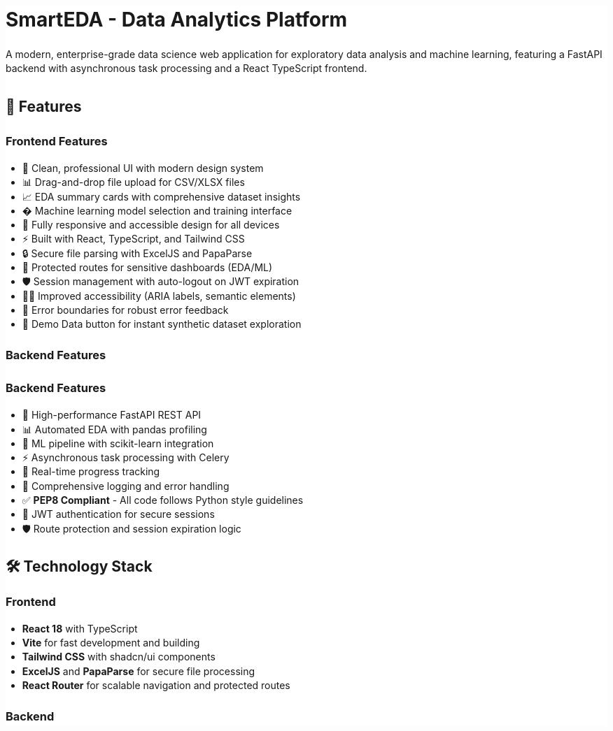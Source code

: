 # SmartEDA - Data Analytics Platform

A modern, enterprise-grade data science web application for exploratory data analysis and machine learning, featuring a FastAPI backend with asynchronous task processing and a React TypeScript frontend.

## 🚀 Features

### Frontend Features

- 🎨 Clean, professional UI with modern design system
- 📊 Drag-and-drop file upload for CSV/XLSX files
- 📈 EDA summary cards with comprehensive dataset insights
- � Machine learning model selection and training interface
- 📱 Fully responsive and accessible design for all devices
- ⚡ Built with React, TypeScript, and Tailwind CSS
- 🔒 Secure file parsing with ExcelJS and PapaParse
- 🔐 Protected routes for sensitive dashboards (EDA/ML)
- 🛡️ Session management with auto-logout on JWT expiration
- 🧑‍🦽 Improved accessibility (ARIA labels, semantic elements)
- 🧩 Error boundaries for robust error feedback
- 🧪 Demo Data button for instant synthetic dataset exploration

### Backend Features

### Backend Features

- 🚀 High-performance FastAPI REST API
- 📊 Automated EDA with pandas profiling
- 🤖 ML pipeline with scikit-learn integration
- ⚡ Asynchronous task processing with Celery
- 🔄 Real-time progress tracking
- 📝 Comprehensive logging and error handling
- ✅ **PEP8 Compliant** - All code follows Python style guidelines
- 🔐 JWT authentication for secure sessions
- 🛡️ Route protection and session expiration logic

## 🛠️ Technology Stack

### Frontend

- **React 18** with TypeScript
- **Vite** for fast development and building
- **Tailwind CSS** with shadcn/ui components
- **ExcelJS** and **PapaParse** for secure file processing
- **React Router** for scalable navigation and protected routes

### Backend
